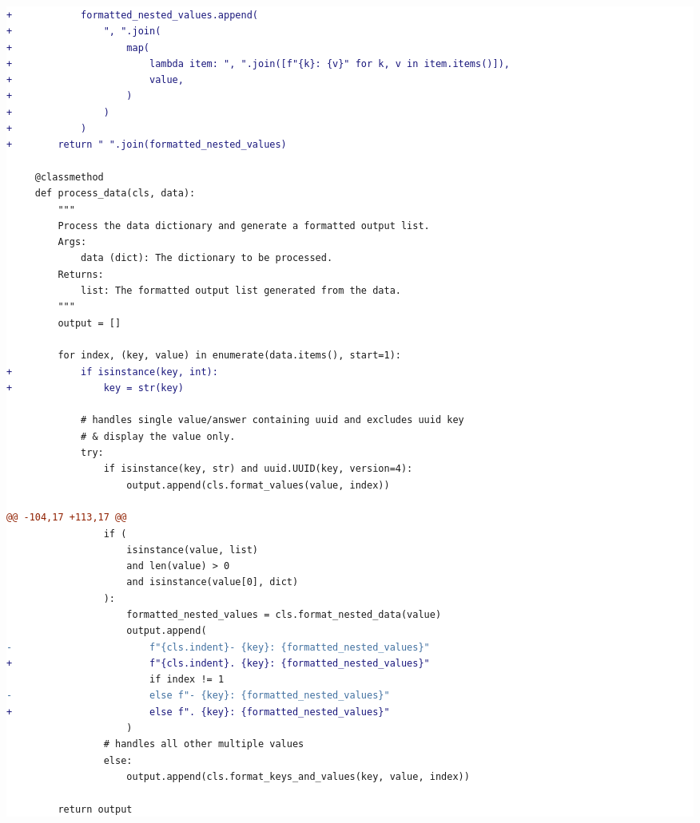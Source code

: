 ```diff
+            formatted_nested_values.append(
+                ", ".join(
+                    map(
+                        lambda item: ", ".join([f"{k}: {v}" for k, v in item.items()]),
+                        value,
+                    )
+                )
+            )
+        return " ".join(formatted_nested_values)
 
     @classmethod
     def process_data(cls, data):
         """
         Process the data dictionary and generate a formatted output list.
         Args:
             data (dict): The dictionary to be processed.
         Returns:
             list: The formatted output list generated from the data.
         """
         output = []
 
         for index, (key, value) in enumerate(data.items(), start=1):
+            if isinstance(key, int):
+                key = str(key)
 
             # handles single value/answer containing uuid and excludes uuid key
             # & display the value only.
             try:
                 if isinstance(key, str) and uuid.UUID(key, version=4):
                     output.append(cls.format_values(value, index))
 
@@ -104,17 +113,17 @@
                 if (
                     isinstance(value, list)
                     and len(value) > 0
                     and isinstance(value[0], dict)
                 ):
                     formatted_nested_values = cls.format_nested_data(value)
                     output.append(
-                        f"{cls.indent}- {key}: {formatted_nested_values}"
+                        f"{cls.indent}. {key}: {formatted_nested_values}"
                         if index != 1
-                        else f"- {key}: {formatted_nested_values}"
+                        else f". {key}: {formatted_nested_values}"
                     )
                 # handles all other multiple values
                 else:
                     output.append(cls.format_keys_and_values(key, value, index))
 
         return output
```
